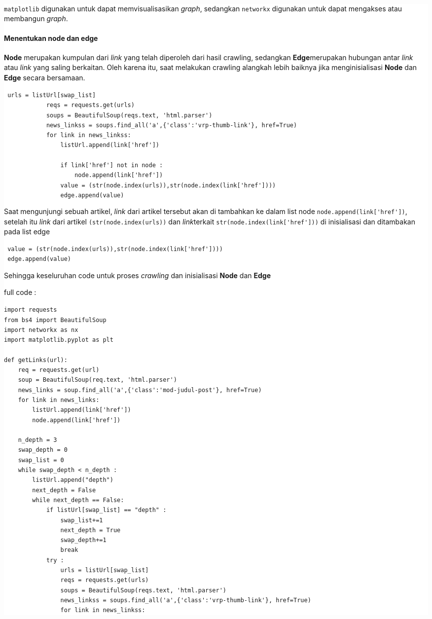 `matplotlib` digunakan untuk dapat memvisualisasikan *graph*, sedangkan `networkx` digunakan untuk dapat mengakses atau membangun *graph*.

#### Menentukan node dan edge

**Node** merupakan kumpulan dari *link* yang telah diperoleh dari hasil crawling, sedangkan **Edge**merupakan hubungan antar *link* atau *link* yang saling berkaitan. Oleh karena itu, saat melakukan crawling alangkah lebih baiknya jika menginisialisasi **Node** dan **Edge** secara bersamaan.

```
 urls = listUrl[swap_list]
            reqs = requests.get(urls)
            soups = BeautifulSoup(reqs.text, 'html.parser')
            news_linkss = soups.find_all('a',{'class':'vrp-thumb-link'}, href=True)
            for link in news_linkss:
                listUrl.append(link['href'])
                
                if link['href'] not in node :
                    node.append(link['href'])
                value = (str(node.index(urls)),str(node.index(link['href'])))
                edge.append(value)
```

Saat mengunjungi sebuah artikel, *link* dari artikel tersebut akan di tambahkan ke dalam list node `node.append(link['href'])`, setelah itu *link* dari artikel `(str(node.index(urls))` dan *link*terkait `str(node.index(link['href']))` di inisialisasi dan ditambakan pada list edge

```
 value = (str(node.index(urls)),str(node.index(link['href'])))
 edge.append(value)
```

Sehingga keseluruhan code untuk proses *crawling* dan inisialisasi **Node** dan **Edge** 

full code :

```
import requests
from bs4 import BeautifulSoup
import networkx as nx
import matplotlib.pyplot as plt

def getLinks(url):
    req = requests.get(url)
    soup = BeautifulSoup(req.text, 'html.parser')
    news_links = soup.find_all('a',{'class':'mod-judul-post'}, href=True)
    for link in news_links:
        listUrl.append(link['href'])
        node.append(link['href'])
        
    n_depth = 3
    swap_depth = 0
    swap_list = 0
    while swap_depth < n_depth :
        listUrl.append("depth")
        next_depth = False
        while next_depth == False:
            if listUrl[swap_list] == "depth" :
                swap_list+=1
                next_depth = True
                swap_depth+=1
                break
            try :
                urls = listUrl[swap_list]
                reqs = requests.get(urls)
                soups = BeautifulSoup(reqs.text, 'html.parser')
                news_linkss = soups.find_all('a',{'class':'vrp-thumb-link'}, href=True)
                for link in news_linkss:
```